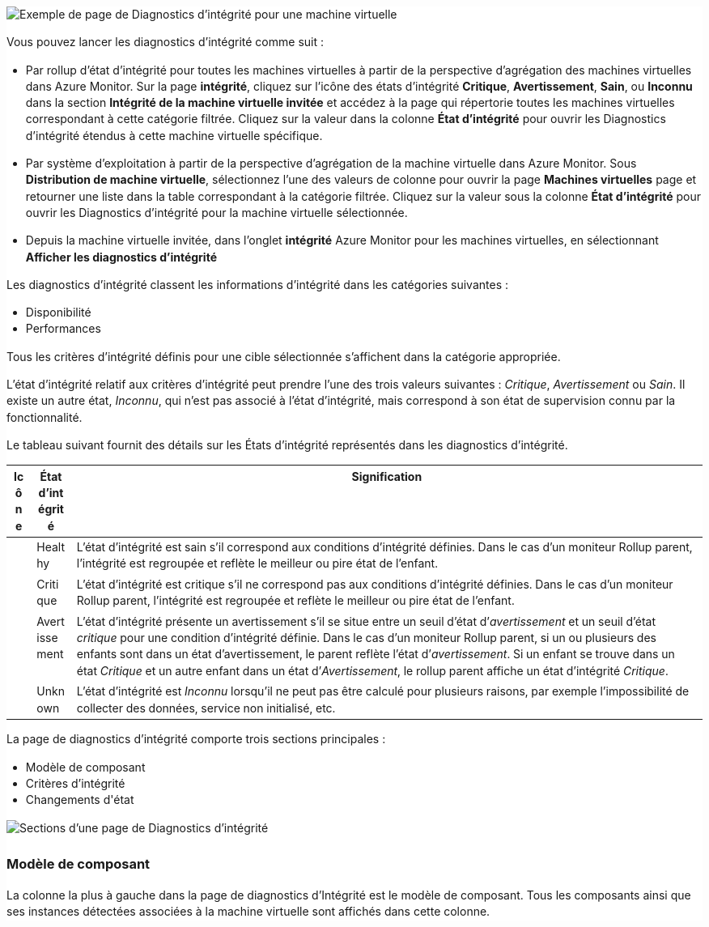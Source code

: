 ![Exemple de page de Diagnostics d’intégrité pour une machine virtuelle](./media/monitoring-vminsights-health/health-diagnostics-page-01.png)

Vous pouvez lancer les diagnostics d’intégrité comme suit :

* Par rollup d’état d’intégrité pour toutes les machines virtuelles à partir de la perspective d’agrégation des machines virtuelles dans Azure Monitor.  Sur la page **intégrité**, cliquez sur l’icône des états d’intégrité **Critique**, **Avertissement**, **Sain**, ou **Inconnu** dans la section **Intégrité de la machine virtuelle invitée** et accédez à la page qui répertorie toutes les machines virtuelles correspondant à cette catégorie filtrée.  Cliquez sur la valeur dans la colonne **État d’intégrité** pour ouvrir les Diagnostics d’intégrité étendus à cette machine virtuelle spécifique.      

* Par système d’exploitation à partir de la perspective d’agrégation de la machine virtuelle dans Azure Monitor. Sous **Distribution de machine virtuelle**, sélectionnez l’une des valeurs de colonne pour ouvrir la page **Machines virtuelles** page et retourner une liste dans la table correspondant à la catégorie filtrée.  Cliquez sur la valeur sous la colonne **État d’intégrité** pour ouvrir les Diagnostics d’intégrité pour la machine virtuelle sélectionnée.    
 
* Depuis la machine virtuelle invitée, dans l’onglet **intégrité** Azure Monitor pour les machines virtuelles, en sélectionnant **Afficher les diagnostics d’intégrité** 

Les diagnostics d’intégrité classent les informations d’intégrité dans les catégories suivantes : 

* Disponibilité
* Performances
 
Tous les critères d’intégrité définis pour une cible sélectionnée s’affichent dans la catégorie appropriée. 

L’état d’intégrité relatif aux critères d’intégrité peut prendre l’une des trois valeurs suivantes : *Critique*, *Avertissement* ou *Sain*. Il existe un autre état, *Inconnu*, qui n’est pas associé à l’état d’intégrité, mais correspond à son état de supervision connu par la fonctionnalité.  

Le tableau suivant fournit des détails sur les États d’intégrité représentés dans les diagnostics d’intégrité.

|Icône |État d’intégrité |Signification |
|-----|-------------|------------|
| |Healthy |L’état d’intégrité est sain s’il correspond aux conditions d’intégrité définies. Dans le cas d’un moniteur Rollup parent, l’intégrité est regroupée et reflète le meilleur ou pire état de l’enfant.|
| |Critique |L’état d’intégrité est critique s’il ne correspond pas aux conditions d’intégrité définies. Dans le cas d’un moniteur Rollup parent, l’intégrité est regroupée et reflète le meilleur ou pire état de l’enfant.|
| |Avertissement |L’état d’intégrité présente un avertissement s’il se situe entre un seuil d’état d’*avertissement* et un seuil d’état *critique* pour une condition d’intégrité définie. Dans le cas d’un moniteur Rollup parent, si un ou plusieurs des enfants sont dans un état d’avertissement, le parent reflète l’état d’*avertissement*. Si un enfant se trouve dans un état *Critique* et un autre enfant dans un état d’*Avertissement*, le rollup parent affiche un état d’intégrité *Critique*.|
| |Unknown |L’état d’intégrité est *Inconnu* lorsqu’il ne peut pas être calculé pour plusieurs raisons, par exemple l’impossibilité de collecter des données, service non initialisé, etc.| 

La page de diagnostics d’intégrité comporte trois sections principales :

* Modèle de composant 
* Critères d’intégrité
* Changements d'état 

![Sections d’une page de Diagnostics d’intégrité](./media/monitoring-vminsights-health/health-diagnostics-page-02.png)

### <a name="component-model"></a>Modèle de composant
La colonne la plus à gauche dans la page de diagnostics d’Intégrité est le modèle de composant. Tous les composants ainsi que ses instances détectées associées à la machine virtuelle sont affichés dans cette colonne. 
